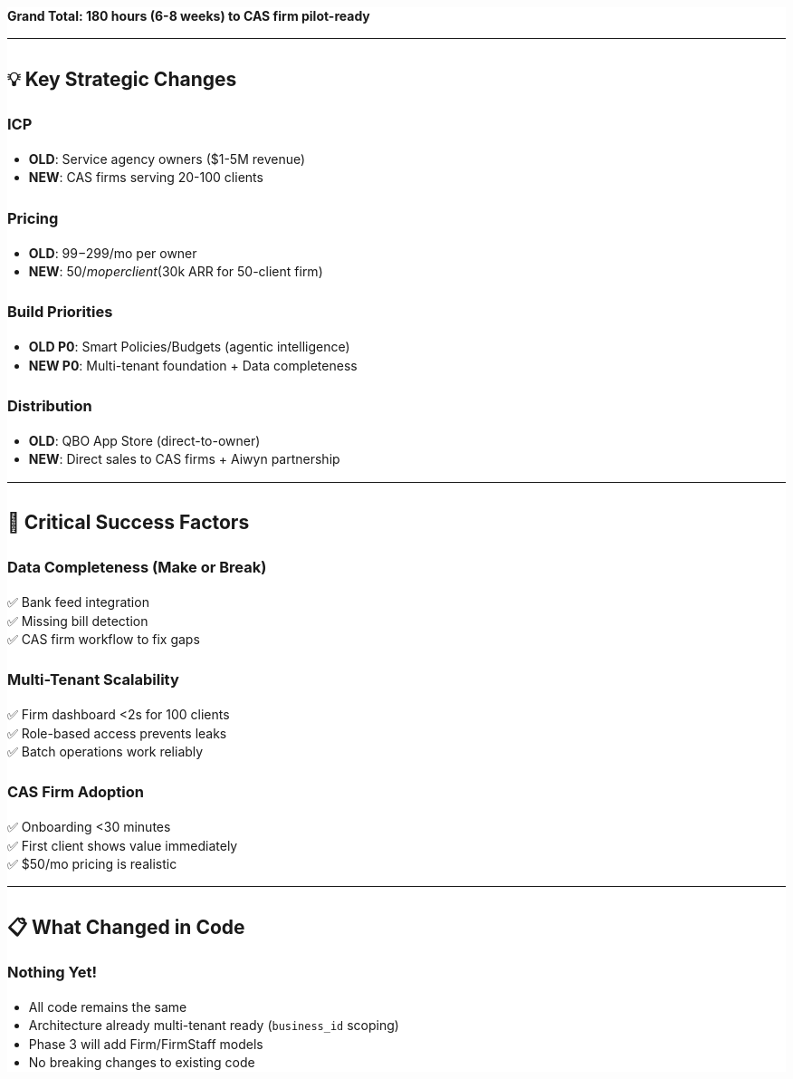 **Grand Total: 180 hours (6-8 weeks) to CAS firm pilot-ready**

---

## 💡 Key Strategic Changes

### **ICP**
- **OLD**: Service agency owners ($1-5M revenue)
- **NEW**: CAS firms serving 20-100 clients

### **Pricing**
- **OLD**: $99-$299/mo per owner
- **NEW**: $50/mo per client ($30k ARR for 50-client firm)

### **Build Priorities**
- **OLD P0**: Smart Policies/Budgets (agentic intelligence)
- **NEW P0**: Multi-tenant foundation + Data completeness

### **Distribution**
- **OLD**: QBO App Store (direct-to-owner)
- **NEW**: Direct sales to CAS firms + Aiwyn partnership

---

## 🔑 Critical Success Factors

### **Data Completeness** (Make or Break)
✅ Bank feed integration  
✅ Missing bill detection  
✅ CAS firm workflow to fix gaps  

### **Multi-Tenant Scalability**
✅ Firm dashboard <2s for 100 clients  
✅ Role-based access prevents leaks  
✅ Batch operations work reliably  

### **CAS Firm Adoption**
✅ Onboarding <30 minutes  
✅ First client shows value immediately  
✅ $50/mo pricing is realistic  

---

## 📋 What Changed in Code

### **Nothing Yet!**
- All code remains the same
- Architecture already multi-tenant ready (`business_id` scoping)
- Phase 3 will add Firm/FirmStaff models
- No breaking changes to existing code
